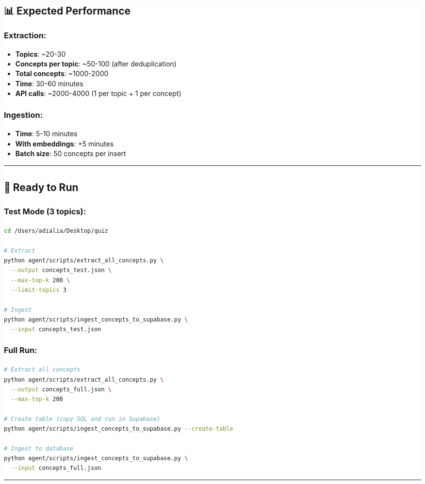 
## 📊 Expected Performance

### Extraction:
- **Topics**: ~20-30
- **Concepts per topic**: ~50-100 (after deduplication)
- **Total concepts**: ~1000-2000
- **Time**: 30-60 minutes
- **API calls**: ~2000-4000 (1 per topic + 1 per concept)

### Ingestion:
- **Time**: 5-10 minutes
- **With embeddings**: +5 minutes
- **Batch size**: 50 concepts per insert

---

## 🚀 Ready to Run

### Test Mode (3 topics):
```bash
cd /Users/adialia/Desktop/quiz

# Extract
python agent/scripts/extract_all_concepts.py \
  --output concepts_test.json \
  --max-top-k 200 \
  --limit-topics 3

# Ingest
python agent/scripts/ingest_concepts_to_supabase.py \
  --input concepts_test.json
```

### Full Run:
```bash
# Extract all concepts
python agent/scripts/extract_all_concepts.py \
  --output concepts_full.json \
  --max-top-k 200

# Create table (copy SQL and run in Supabase)
python agent/scripts/ingest_concepts_to_supabase.py --create-table

# Ingest to database
python agent/scripts/ingest_concepts_to_supabase.py \
  --input concepts_full.json
```

---
